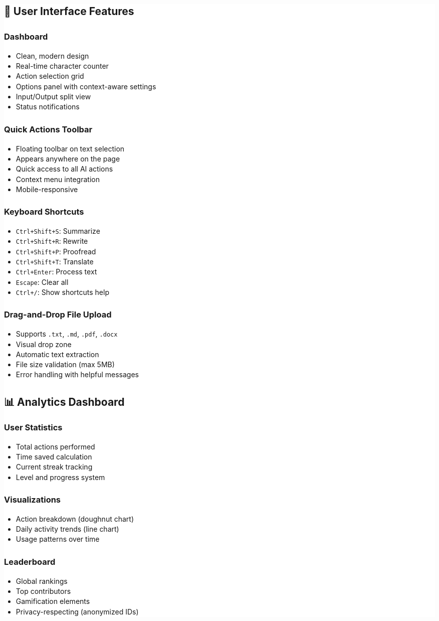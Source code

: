 ## 🎨 User Interface Features

### Dashboard
- Clean, modern design
- Real-time character counter
- Action selection grid
- Options panel with context-aware settings
- Input/Output split view
- Status notifications

### Quick Actions Toolbar
- Floating toolbar on text selection
- Appears anywhere on the page
- Quick access to all AI actions
- Context menu integration
- Mobile-responsive

### Keyboard Shortcuts
- `Ctrl+Shift+S`: Summarize
- `Ctrl+Shift+R`: Rewrite
- `Ctrl+Shift+P`: Proofread
- `Ctrl+Shift+T`: Translate
- `Ctrl+Enter`: Process text
- `Escape`: Clear all
- `Ctrl+/`: Show shortcuts help

### Drag-and-Drop File Upload
- Supports `.txt`, `.md`, `.pdf`, `.docx`
- Visual drop zone
- Automatic text extraction
- File size validation (max 5MB)
- Error handling with helpful messages

## 📊 Analytics Dashboard

### User Statistics
- Total actions performed
- Time saved calculation
- Current streak tracking
- Level and progress system

### Visualizations
- Action breakdown (doughnut chart)
- Daily activity trends (line chart)
- Usage patterns over time

### Leaderboard
- Global rankings
- Top contributors
- Gamification elements
- Privacy-respecting (anonymized IDs)
